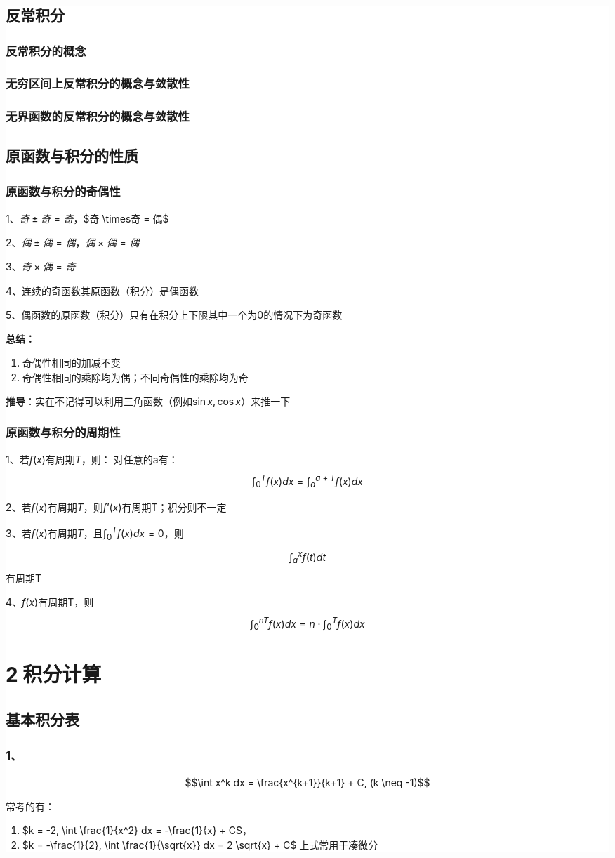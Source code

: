 ## 反常积分

### 反常积分的概念

### 无穷区间上反常积分的概念与敛散性

### 无界函数的反常积分的概念与敛散性

## 原函数与积分的性质

### 原函数与积分的奇偶性

1、$奇 \pm 奇 = 奇$，$奇 \times奇 = 偶$

2、$偶 \pm 偶 = 偶$，$偶 \times 偶 = 偶$

3、$奇 \times 偶 = 奇$

4、连续的奇函数其原函数（积分）是偶函数

5、偶函数的原函数（积分）只有在积分上下限其中一个为0的情况下为奇函数

**总结：**
1. 奇偶性相同的加减不变
2. 奇偶性相同的乘除均为偶；不同奇偶性的乘除均为奇

**推导**：实在不记得可以利用三角函数（例如$\sin x, \cos x$）来推一下

### 原函数与积分的周期性

1、若$f(x)$有周期$T$，则：
对任意的a有：
 $$\int^T_0 f(x) dx = \int_a^{a+T} f(x) dx$$

 2、若$f(x)$有周期$T$，则$f’(x)$有周期T；积分则不一定

 3、若$f(x)$有周期$T$，且$\int^T_0 f(x) dx = 0$，则
 $$\int^x_a f(t) dt$$有周期T

 4、$f(x)$有周期T，则$$\int^{nT}_0 f(x) dx = n \cdot \int^T_0 f(x) dx$$

# 2 积分计算

## 基本积分表

### 1、
$$\int x^k dx = \frac{x^{k+1}}{k+1} + C, (k \neq -1)$$

常考的有：
1. $k = -2, \int \frac{1}{x^2} dx = -\frac{1}{x} + C$，
2. $k = -\frac{1}{2}, \int \frac{1}{\sqrt{x}} dx = 2 \sqrt{x} + C$
上式常用于凑微分
